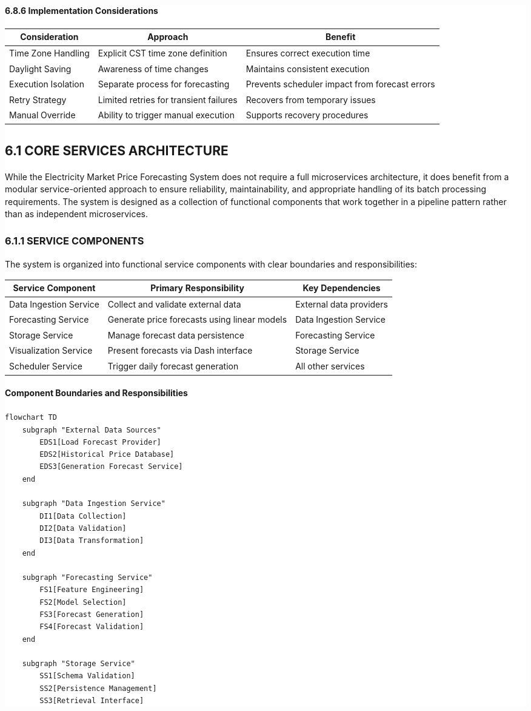 #### 6.8.6 Implementation Considerations

| Consideration | Approach | Benefit |
|---------------|----------|---------|
| Time Zone Handling | Explicit CST time zone definition | Ensures correct execution time |
| Daylight Saving | Awareness of time changes | Maintains consistent execution |
| Execution Isolation | Separate process for forecasting | Prevents scheduler impact from forecast errors |
| Retry Strategy | Limited retries for transient failures | Recovers from temporary issues |
| Manual Override | Ability to trigger manual execution | Supports recovery procedures |

## 6.1 CORE SERVICES ARCHITECTURE

While the Electricity Market Price Forecasting System does not require a full microservices architecture, it does benefit from a modular service-oriented approach to ensure reliability, maintainability, and appropriate handling of its batch processing requirements. The system is designed as a collection of functional components that work together in a pipeline pattern rather than as independent microservices.

### 6.1.1 SERVICE COMPONENTS

The system is organized into functional service components with clear boundaries and responsibilities:

| Service Component | Primary Responsibility | Key Dependencies |
|-------------------|------------------------|------------------|
| Data Ingestion Service | Collect and validate external data | External data providers |
| Forecasting Service | Generate price forecasts using linear models | Data Ingestion Service |
| Storage Service | Manage forecast data persistence | Forecasting Service |
| Visualization Service | Present forecasts via Dash interface | Storage Service |
| Scheduler Service | Trigger daily forecast generation | All other services |

#### Component Boundaries and Responsibilities

```mermaid
flowchart TD
    subgraph "External Data Sources"
        EDS1[Load Forecast Provider]
        EDS2[Historical Price Database]
        EDS3[Generation Forecast Service]
    end

    subgraph "Data Ingestion Service"
        DI1[Data Collection]
        DI2[Data Validation]
        DI3[Data Transformation]
    end

    subgraph "Forecasting Service"
        FS1[Feature Engineering]
        FS2[Model Selection]
        FS3[Forecast Generation]
        FS4[Forecast Validation]
    end

    subgraph "Storage Service"
        SS1[Schema Validation]
        SS2[Persistence Management]
        SS3[Retrieval Interface]
```